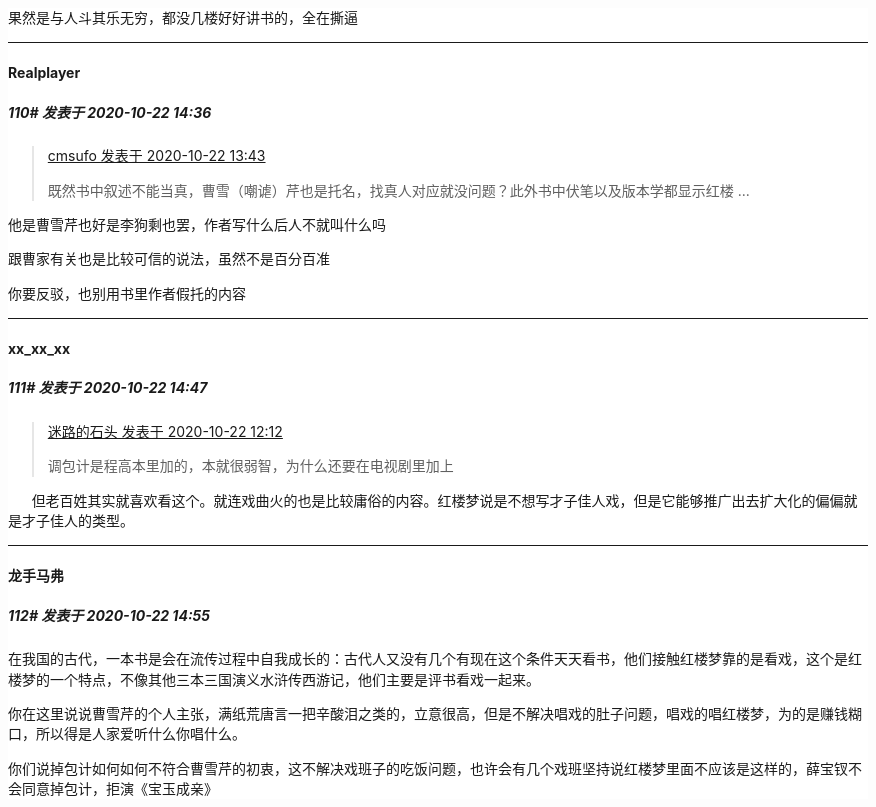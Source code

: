 


果然是与人斗其乐无穷，都没几楼好好讲书的，全在撕逼







*****

####  Realplayer  
##### 110#       发表于 2020-10-22 14:36



<blockquote><a href="httphttps://bbs.saraba1st.com/2b/forum.php?mod=redirect&amp;goto=findpost&amp;pid=49127095&amp;ptid=1966335" target="_blank">cmsufo 发表于 2020-10-22 13:43</a>

既然书中叙述不能当真，曹雪（嘲谑）芹也是托名，找真人对应就没问题？此外书中伏笔以及版本学都显示红楼 ...</blockquote>
他是曹雪芹也好是李狗剩也罢，作者写什么后人不就叫什么吗

跟曹家有关也是比较可信的说法，虽然不是百分百准

你要反驳，也别用书里作者假托的内容







*****

####  xx_xx_xx  
##### 111#       发表于 2020-10-22 14:47



<blockquote><a href="httphttps://bbs.saraba1st.com/2b/forum.php?mod=redirect&amp;goto=findpost&amp;pid=49126135&amp;ptid=1966335" target="_blank">迷路的石头 发表于 2020-10-22 12:12</a>

调包计是程高本里加的，本就很弱智，为什么还要在电视剧里加上</blockquote>
      但老百姓其实就喜欢看这个。就连戏曲火的也是比较庸俗的内容。红楼梦说是不想写才子佳人戏，但是它能够推广出去扩大化的偏偏就是才子佳人的类型。







*****

####  龙手马弗  
##### 112#       发表于 2020-10-22 14:55




在我国的古代，一本书是会在流传过程中自我成长的：古代人又没有几个有现在这个条件天天看书，他们接触红楼梦靠的是看戏，这个是红楼梦的一个特点，不像其他三本三国演义水浒传西游记，他们主要是评书看戏一起来。


你在这里说说曹雪芹的个人主张，满纸荒唐言一把辛酸泪之类的，立意很高，但是不解决唱戏的肚子问题，唱戏的唱红楼梦，为的是赚钱糊口，所以得是人家爱听什么你唱什么。


你们说掉包计如何如何不符合曹雪芹的初衷，这不解决戏班子的吃饭问题，也许会有几个戏班坚持说红楼梦里面不应该是这样的，薛宝钗不会同意掉包计，拒演《宝玉成亲》
